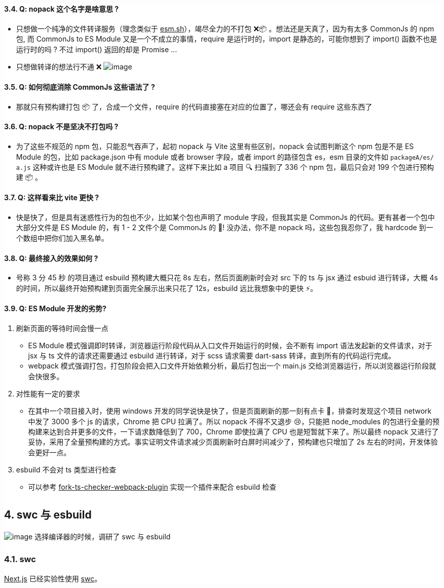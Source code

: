 ####  3.4. <a name='Q:nopack'></a>Q: nopack 这个名字是啥意思 ?

- 只想做一个纯净的文件转译服务（理念类似于 [esm.sh](https://esm.sh/)），竭尽全力的不打包 ❌📦 。想法还是天真了，因为有太多 CommonJs 的 npm 包, 而 CommonJs to ES Module 又是一个不成立的事情，require 是运行时的，import 是静态的，可能你想到了 import() 函数不也是运行时的吗 ? 不过 import() 返回的却是 Promise ...

- 只想做转译的想法行不通 ❌
  ![image](https://user-images.githubusercontent.com/23253540/139574362-47435c1a-1bf7-4340-a2ad-d47beb72af10.png)

####  3.5. <a name='Q:cjs'></a>Q: 如何彻底消除 CommonJs 这些语法了 ?

- 那就只有预构建打包 📦 了，合成一个文件，require 的代码直接塞在对应的位置了，哪还会有 require 这些东西了

####  3.6. <a name='Q:nopack-1'></a>Q: nopack 不是坚决不打包吗 ?

- 为了这些不规范的 npm 包，只能忍气吞声了，起初 nopack 与 Vite 这里有些区别，nopack 会试图判断这个 npm 包是不是 ES Module 的包，比如 package.json 中有 module 或者 browser 字段，或者 import 的路径包含 es，esm 目录的文件如 `packageA/es/a.js` 这种或许也是 ES Module 就不进行预构建了。这样下来比如 a 项目 🔍 扫描到了 336 个 npm 包，最后只会对 199 个包进行预构建 📦 。

####  3.7. <a name='Q:vite'></a>Q: 这样看来比 vite 更快 ?

- 快是快了，但是具有迷惑性行为的包也不少，比如某个包也声明了 module 字段，但我其实是 CommonJs 的代码。更有甚者一个包中大部分文件是 ES Module 的，有 1 - 2 文件个是 CommonJs 的 🤯! 没办法，你不是 nopack 吗，这些包我忍你了，我 hardcode 到一个数组中把你们加入黑名单。

####  3.8. <a name='Q:'></a>Q: 最终接入的效果如何 ?

- 号称 3 分 45 秒 的项目通过 esbuild 预构建大概只花 8s 左右，然后页面刷新时会对 src 下的 ts 与 jsx 通过 esbuid 进行转译，大概 4s 的时间，所以最终开始预构建到页面完全展示出来只花了 12s，esbuild 远比我想象中的更快 ⚡️。

####  3.9. <a name='Q:esm'></a>Q: ES Module 开发的劣势?

1. 刷新页面的等待时间会慢一点
   - ES Module 模式强调即时转译，浏览器运行阶段代码从入口文件开始运行的时候，会不断有 import 语法发起新的文件请求，对于 jsx 与 ts 文件的请求还需要通过 esbuild 进行转译，对于 scss 请求需要 dart-sass 转译，直到所有的代码运行完成。
   - webpack 模式强调打包，打包阶段会把入口文件开始依赖分析，最后打包出一个 main.js 交给浏览器运行，所以浏览器运行阶段就会快很多。
  
2. 对性能有一定的要求
	* 在其中一个项目接入时，使用 windows 开发的同学说快是快了，但是页面刷新的那一刻有点卡 🤔，排查时发现这个项目 network 中发了 3000 多个 js 的请求，Chrome 把 CPU 拉满了。所以 nopack 不得不又退步 😢，只能把 node_modules 的包进行全量的预构建来达到合并更多的文件，一下请求数降低到了 700，Chrome 即使拉满了 CPU 也是短暂就下来了。所以最终 nopack 又进行了妥协，采用了全量预构建的方式。事实证明文件请求减少页面刷新时白屏时间减少了，预构建也只增加了 2s 左右的时间，开发体验会更好一点。
3. esbuild 不会对 ts 类型进行检查
	* 可以参考 [fork-ts-checker-webpack-plugin](https://github.com/TypeStrong/fork-ts-checker-webpack-plugin) 实现一个插件来配合 esbuild 检查


##  4. <a name='swcesbuild'></a>swc 与 esbuild

![image](https://user-images.githubusercontent.com/23253540/142039206-864d3192-3610-4e81-b343-3601484eb097.png)
选择编译器的时候，调研了 swc 与 esbuild

###  4.1. <a name='swc'></a>swc

[Next.js](https://nextjs.org/) 已经实验性使用 [swc](https://swc.rs/)。
